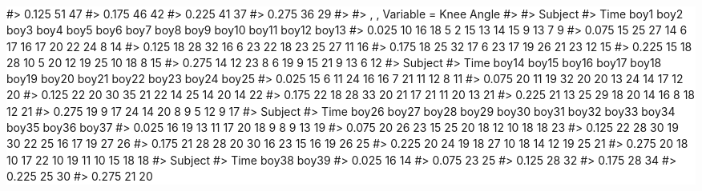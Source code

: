 <span><span class='c'>#&gt;   0.125    51    47</span></span>
<span><span class='c'>#&gt;   0.175    46    42</span></span>
<span><span class='c'>#&gt;   0.225    41    37</span></span>
<span><span class='c'>#&gt;   0.275    36    29</span></span>
<span><span class='c'>#&gt; </span></span>
<span><span class='c'>#&gt; , , Variable = Knee Angle</span></span>
<span><span class='c'>#&gt; </span></span>
<span><span class='c'>#&gt;        Subject</span></span>
<span><span class='c'>#&gt; Time    boy1 boy2 boy3 boy4 boy5 boy6 boy7 boy8 boy9 boy10 boy11 boy12 boy13</span></span>
<span><span class='c'>#&gt;   0.025   10   16   18    5    2   15   13   14   15     9    13     7     9</span></span>
<span><span class='c'>#&gt;   0.075   15   25   27   14    6   17   16   17   20    22    24     8    14</span></span>
<span><span class='c'>#&gt;   0.125   18   28   32   16    6   23   22   18   23    25    27    11    16</span></span>
<span><span class='c'>#&gt;   0.175   18   25   32   17    6   23   17   19   26    21    23    12    15</span></span>
<span><span class='c'>#&gt;   0.225   15   18   28   10    5   20   12   19   25    10    18     8    15</span></span>
<span><span class='c'>#&gt;   0.275   14   12   23    8    6   19    9   15   21     9    13     6    12</span></span>
<span><span class='c'>#&gt;        Subject</span></span>
<span><span class='c'>#&gt; Time    boy14 boy15 boy16 boy17 boy18 boy19 boy20 boy21 boy22 boy23 boy24 boy25</span></span>
<span><span class='c'>#&gt;   0.025    15     6    11    24    16    16     7    21    11    12     8    11</span></span>
<span><span class='c'>#&gt;   0.075    20    11    19    32    20    20    13    24    14    17    12    20</span></span>
<span><span class='c'>#&gt;   0.125    22    20    30    35    21    22    14    25    14    20    14    22</span></span>
<span><span class='c'>#&gt;   0.175    22    18    28    33    20    21    17    21    11    20    13    21</span></span>
<span><span class='c'>#&gt;   0.225    21    13    25    29    18    20    14    16     8    18    12    21</span></span>
<span><span class='c'>#&gt;   0.275    19     9    17    24    14    20     8     9     5    12     9    17</span></span>
<span><span class='c'>#&gt;        Subject</span></span>
<span><span class='c'>#&gt; Time    boy26 boy27 boy28 boy29 boy30 boy31 boy32 boy33 boy34 boy35 boy36 boy37</span></span>
<span><span class='c'>#&gt;   0.025    16    19    13    11    17    20    18     9     8     9    13    19</span></span>
<span><span class='c'>#&gt;   0.075    20    26    23    15    25    20    18    12    10    18    18    23</span></span>
<span><span class='c'>#&gt;   0.125    22    28    30    19    30    22    25    16    17    19    27    26</span></span>
<span><span class='c'>#&gt;   0.175    21    28    28    20    30    16    23    15    16    19    26    25</span></span>
<span><span class='c'>#&gt;   0.225    20    24    19    18    27    10    18    14    12    19    25    21</span></span>
<span><span class='c'>#&gt;   0.275    20    18    10    17    22    10    19    11    10    15    18    18</span></span>
<span><span class='c'>#&gt;        Subject</span></span>
<span><span class='c'>#&gt; Time    boy38 boy39</span></span>
<span><span class='c'>#&gt;   0.025    16    14</span></span>
<span><span class='c'>#&gt;   0.075    23    25</span></span>
<span><span class='c'>#&gt;   0.125    28    32</span></span>
<span><span class='c'>#&gt;   0.175    28    34</span></span>
<span><span class='c'>#&gt;   0.225    25    30</span></span>
<span><span class='c'>#&gt;   0.275    21    20</span></span>
<span></span></code></pre>
